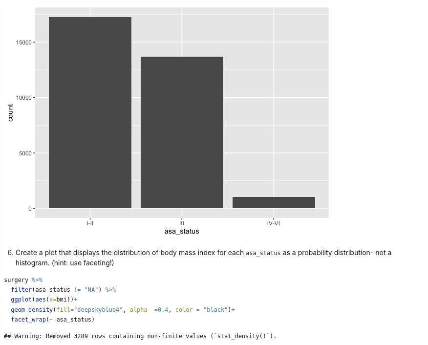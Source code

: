 ![](practice_midterm_2_files/figure-html/unnamed-chunk-9-1.png)

6. Create a plot that displays the distribution of body mass index for each `asa_status` as a probability distribution- not a histogram. (hint: use faceting!)

```r
surgery %>% 
  filter(asa_status != "NA") %>% 
  ggplot(aes(x=bmi))+
  geom_density(fill="deepskyblue4", alpha  =0.4, color = "black")+
  facet_wrap(~ asa_status)
```

```
## Warning: Removed 3289 rows containing non-finite values (`stat_density()`).
```
